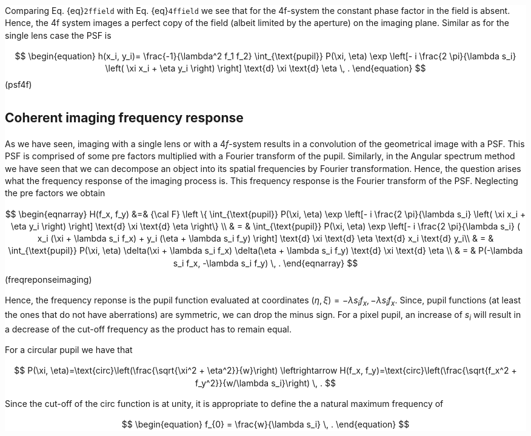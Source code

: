 Comparing Eq. {eq}`2ffield` with Eq. {eq}`4ffield` we see that for the 4f-system the constant phase factor in the field is absent. Hence, the 4f system images a perfect copy of the field (albeit limited by the aperture) on the imaging plane. Similar as for the single lens case the PSF is 

$$
\begin{equation}
	h(x_i, y_i)= \frac{-1}{\lambda^2 f_1 f_2} \int_{\text{pupil}} P(\xi, \eta) \exp \left[- i \frac{2 \pi}{\lambda s_i} \left( \xi x_i + \eta  y_i \right) \right]  \text{d} \xi \text{d} \eta \, . 
\end{equation}
$$(psf4f)

## Coherent imaging frequency response 
As we have seen, imaging with a single lens or with a 4$f$-system results in a convolution of the geometrical image with a PSF. This PSF is comprised of some pre factors multiplied with a Fourier transform of the pupil. Similarly, in the Angular spectrum method we have seen that we can decompose an object into its spatial frequencies by Fourier transformation. Hence, the question arises what the frequency response of the imaging process is. This frequency response is the Fourier transform of the PSF. Neglecting the pre factors we obtain

$$
\begin{eqnarray}
	H(f_x, f_y) &=& {\cal F} \left \{ \int_{\text{pupil}} P(\xi, \eta) \exp \left[- i \frac{2 \pi}{\lambda s_i} \left( \xi x_i + \eta  y_i \right) \right]  \text{d} \xi \text{d} \eta \right\} \\
	& = &  \int_{\text{pupil}} P(\xi, \eta) \exp \left[- i \frac{2 \pi}{\lambda s_i} ( x_i (\xi + \lambda s_i f_x)  + y_i (\eta + \lambda s_i f_y) \right]  \text{d} \xi \text{d} \eta \text{d} x_i \text{d} y_i\\
	& = & \int_{\text{pupil}} P(\xi, \eta) \delta(\xi + \lambda s_i f_x) \delta(\eta + \lambda s_i f_y) \text{d} \xi \text{d} \eta \\
	& = & P(-\lambda s_i f_x, -\lambda s_i f_y) \, .
\end{eqnarray}
$$(freqreponseimaging)

Hence, the frequency reponse is the pupil function evaluated at coordinates $(\eta, \xi)=-\lambda s_i f_x, -\lambda s_i f_x$. Since, pupil functions (at least the ones that do not have aberrations) are symmetric, we can drop the minus sign. For a pixel pupil, an increase of $s_i$ will result in a decrease of the cut-off frequency as the product has to remain equal. 

For a circular pupil we have that 

$$
	P(\xi, \eta)=\text{circ}\left(\frac{\sqrt{\xi^2 + \eta^2}}{w}\right) \leftrightarrow H(f_x, f_y)=\text{circ}\left(\frac{\sqrt{f_x^2 + f_y^2}}{w/\lambda s_i}\right) \, .
$$

Since the cut-off of the circ function is at unity, it is appropriate to define the a natural maximum frequency of 

$$
\begin{equation}
	f_{0} = \frac{w}{\lambda s_i} \, .
\end{equation}
$$